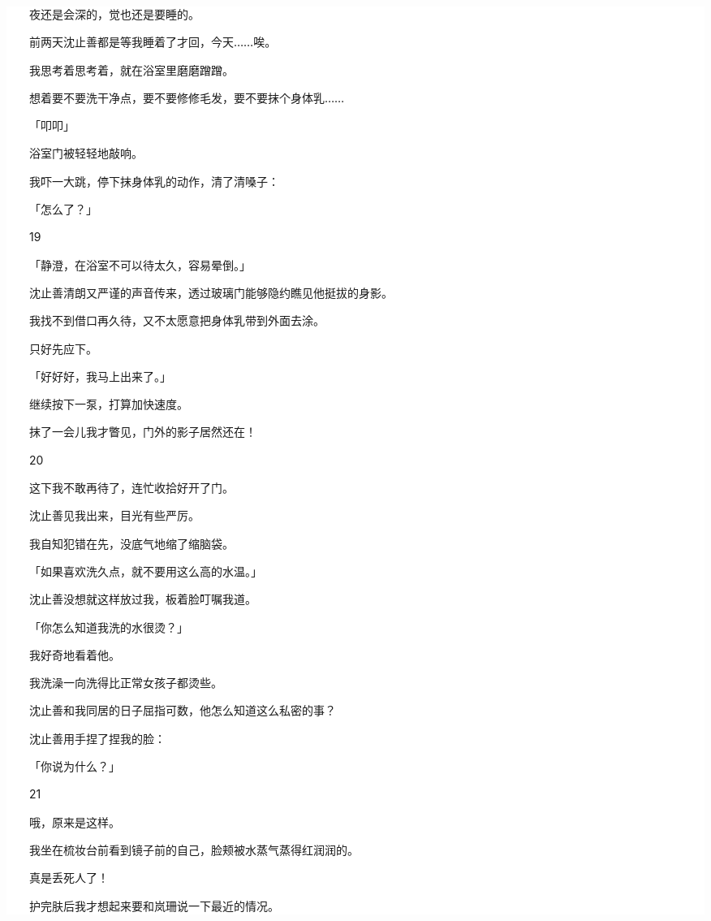 &emsp;&emsp;夜还是会深的，觉也还是要睡的。  
  
&emsp;&emsp;前两天沈止善都是等我睡着了才回，今天……唉。  
  
&emsp;&emsp;我思考着思考着，就在浴室里磨磨蹭蹭。  
  
&emsp;&emsp;想着要不要洗干净点，要不要修修毛发，要不要抹个身体乳……  
  
&emsp;&emsp;「叩叩」  
  
&emsp;&emsp;浴室门被轻轻地敲响。  
  
&emsp;&emsp;我吓一大跳，停下抹身体乳的动作，清了清嗓子：  
  
&emsp;&emsp;「怎么了？」  
  
&emsp;&emsp;19  
  
&emsp;&emsp;「静澄，在浴室不可以待太久，容易晕倒。」  
  
&emsp;&emsp;沈止善清朗又严谨的声音传来，透过玻璃门能够隐约瞧见他挺拔的身影。  
  
&emsp;&emsp;我找不到借口再久待，又不太愿意把身体乳带到外面去涂。  
  
&emsp;&emsp;只好先应下。  
  
&emsp;&emsp;「好好好，我马上出来了。」  
  
&emsp;&emsp;继续按下一泵，打算加快速度。  
  
&emsp;&emsp;抹了一会儿我才瞥见，门外的影子居然还在！  
  
&emsp;&emsp;20  
  
&emsp;&emsp;这下我不敢再待了，连忙收拾好开了门。  
  
&emsp;&emsp;沈止善见我出来，目光有些严厉。  
  
&emsp;&emsp;我自知犯错在先，没底气地缩了缩脑袋。  
  
&emsp;&emsp;「如果喜欢洗久点，就不要用这么高的水温。」  
  
&emsp;&emsp;沈止善没想就这样放过我，板着脸叮嘱我道。  
  
&emsp;&emsp;「你怎么知道我洗的水很烫？」  
  
&emsp;&emsp;我好奇地看着他。  
  
&emsp;&emsp;我洗澡一向洗得比正常女孩子都烫些。  
  
&emsp;&emsp;沈止善和我同居的日子屈指可数，他怎么知道这么私密的事？  
  
&emsp;&emsp;沈止善用手捏了捏我的脸：  
  
&emsp;&emsp;「你说为什么？」  
  
&emsp;&emsp;21  
  
&emsp;&emsp;哦，原来是这样。  
  
&emsp;&emsp;我坐在梳妆台前看到镜子前的自己，脸颊被水蒸气蒸得红润润的。  
  
&emsp;&emsp;真是丢死人了！  
  
&emsp;&emsp;护完肤后我才想起来要和岚珊说一下最近的情况。  
  